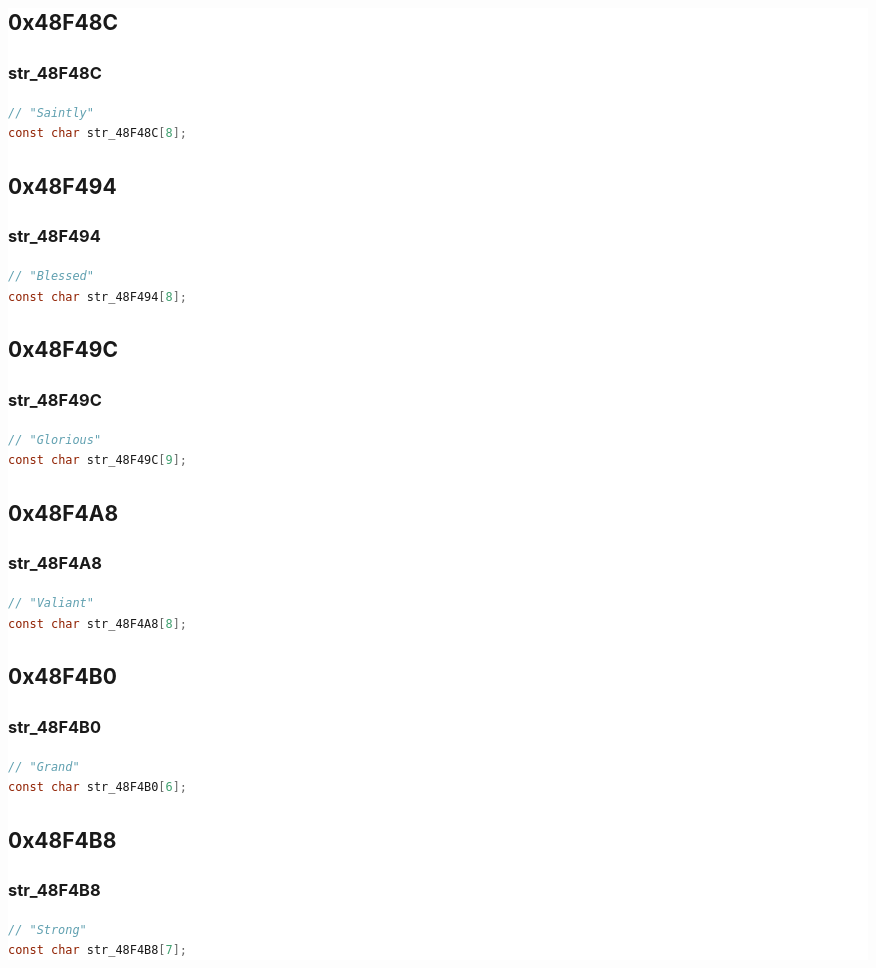 ## 0x48F48C

### str_48F48C

```c
// "Saintly"
const char str_48F48C[8];
```

## 0x48F494

### str_48F494

```c
// "Blessed"
const char str_48F494[8];
```

## 0x48F49C

### str_48F49C

```c
// "Glorious"
const char str_48F49C[9];
```

## 0x48F4A8

### str_48F4A8

```c
// "Valiant"
const char str_48F4A8[8];
```

## 0x48F4B0

### str_48F4B0

```c
// "Grand"
const char str_48F4B0[6];
```

## 0x48F4B8

### str_48F4B8

```c
// "Strong"
const char str_48F4B8[7];
```

